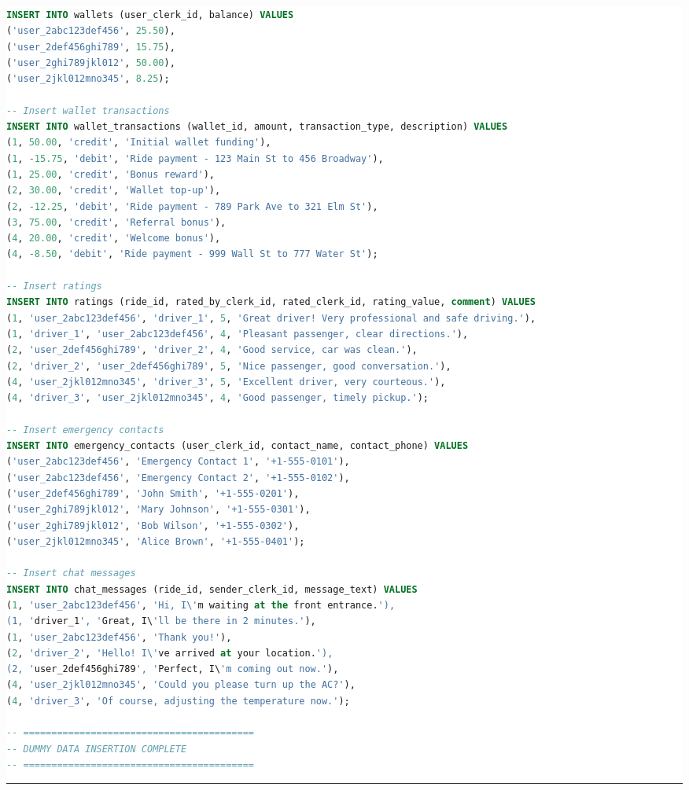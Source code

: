 ```sql
INSERT INTO wallets (user_clerk_id, balance) VALUES
('user_2abc123def456', 25.50),
('user_2def456ghi789', 15.75),
('user_2ghi789jkl012', 50.00),
('user_2jkl012mno345', 8.25);

-- Insert wallet transactions
INSERT INTO wallet_transactions (wallet_id, amount, transaction_type, description) VALUES
(1, 50.00, 'credit', 'Initial wallet funding'),
(1, -15.75, 'debit', 'Ride payment - 123 Main St to 456 Broadway'),
(1, 25.00, 'credit', 'Bonus reward'),
(2, 30.00, 'credit', 'Wallet top-up'),
(2, -12.25, 'debit', 'Ride payment - 789 Park Ave to 321 Elm St'),
(3, 75.00, 'credit', 'Referral bonus'),
(4, 20.00, 'credit', 'Welcome bonus'),
(4, -8.50, 'debit', 'Ride payment - 999 Wall St to 777 Water St');

-- Insert ratings
INSERT INTO ratings (ride_id, rated_by_clerk_id, rated_clerk_id, rating_value, comment) VALUES
(1, 'user_2abc123def456', 'driver_1', 5, 'Great driver! Very professional and safe driving.'),
(1, 'driver_1', 'user_2abc123def456', 4, 'Pleasant passenger, clear directions.'),
(2, 'user_2def456ghi789', 'driver_2', 4, 'Good service, car was clean.'),
(2, 'driver_2', 'user_2def456ghi789', 5, 'Nice passenger, good conversation.'),
(4, 'user_2jkl012mno345', 'driver_3', 5, 'Excellent driver, very courteous.'),
(4, 'driver_3', 'user_2jkl012mno345', 4, 'Good passenger, timely pickup.');

-- Insert emergency contacts
INSERT INTO emergency_contacts (user_clerk_id, contact_name, contact_phone) VALUES
('user_2abc123def456', 'Emergency Contact 1', '+1-555-0101'),
('user_2abc123def456', 'Emergency Contact 2', '+1-555-0102'),
('user_2def456ghi789', 'John Smith', '+1-555-0201'),
('user_2ghi789jkl012', 'Mary Johnson', '+1-555-0301'),
('user_2ghi789jkl012', 'Bob Wilson', '+1-555-0302'),
('user_2jkl012mno345', 'Alice Brown', '+1-555-0401');

-- Insert chat messages
INSERT INTO chat_messages (ride_id, sender_clerk_id, message_text) VALUES
(1, 'user_2abc123def456', 'Hi, I\'m waiting at the front entrance.'),
(1, 'driver_1', 'Great, I\'ll be there in 2 minutes.'),
(1, 'user_2abc123def456', 'Thank you!'),
(2, 'driver_2', 'Hello! I\'ve arrived at your location.'),
(2, 'user_2def456ghi789', 'Perfect, I\'m coming out now.'),
(4, 'user_2jkl012mno345', 'Could you please turn up the AC?'),
(4, 'driver_3', 'Of course, adjusting the temperature now.');

-- =========================================
-- DUMMY DATA INSERTION COMPLETE
-- =========================================
```

---
